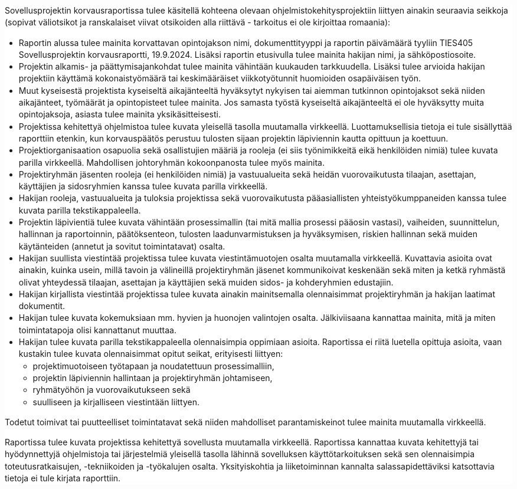 Sovellusprojektin korvausraportissa tulee käsitellä kohteena olevaan ohjelmistokehitysprojektiin liittyen ainakin seuraavia seikkoja (sopivat väliotsikot ja ranskalaiset viivat otsikoiden alla riittävä - tarkoitus ei ole kirjoittaa romaania): 

- Raportin alussa tulee mainita korvattavan opintojakson nimi, dokumenttityyppi ja raportin päivämäärä tyyliin TIES405 Sovellusprojektin korvausraportti, 19.9.2024. Lisäksi raportin etusivulla tulee mainita hakijan nimi, ja sähköpostiosoite.
- Projektin alkamis- ja päättymisajankohdat tulee mainita vähintään kuukauden tarkkuudella. Lisäksi tulee arvioida hakijan projektiin käyttämä kokonaistyömäärä tai keskimääräiset viikkotyötunnit huomioiden osapäiväisen työn.
- Muut kyseisestä projektista kyseiseltä aikajänteeltä hyväksytyt nykyisen tai aiemman tutkinnon opintojaksot sekä niiden aikajänteet, työmäärät ja opintopisteet tulee mainita. Jos samasta työstä kyseiseltä aikajänteeltä ei ole hyväksytty muita opintojaksoja, asiasta tulee mainita yksikäsitteisesti. 
- Projektissa kehitettyä ohjelmistoa tulee kuvata yleisellä tasolla muutamalla virkkeellä. Luottamuksellisia tietoja ei tule sisällyttää raporttiin etenkin, kun korvauspäätös perustuu tulosten sijaan projektin läpiviennin kautta opittuun ja koettuun. 
- Projektiorganisaation osapuolia sekä osallistujien määriä ja rooleja (ei siis työnimikkeitä eikä henkilöiden nimiä) tulee kuvata parilla virkkeellä. Mahdollisen johtoryhmän kokoonpanosta tulee myös mainita. 
- Projektiryhmän jäsenten rooleja (ei henkilöiden nimiä) ja vastuualueita sekä heidän vuorovaikutusta tilaajan, asettajan, käyttäjien ja sidosryhmien kanssa tulee kuvata parilla virkkeellä. 
- Hakijan rooleja, vastuualueita ja tuloksia projektissa sekä vuorovaikutusta pääasiallisten yhteistyökumppaneiden kanssa tulee kuvata parilla tekstikappaleella. 
- Projektin läpivientiä tulee kuvata vähintään prosessimallin (tai mitä mallia prosessi pääosin vastasi), vaiheiden, suunnittelun, hallinnan ja raportoinnin, päätöksenteon, tulosten laadunvarmistuksen ja hyväksymisen, riskien hallinnan sekä muiden käytänteiden (annetut ja sovitut toimintatavat) osalta. 
- Hakijan suullista viestintää projektissa tulee kuvata viestintämuotojen osalta muutamalla virkkeellä. Kuvattavia asioita ovat ainakin, kuinka usein, millä tavoin ja välineillä projektiryhmän jäsenet kommunikoivat keskenään sekä miten ja ketkä ryhmästä olivat yhteydessä tilaajan, asettajan ja käyttäjien sekä muiden sidos- ja kohderyhmien edustajiin. 
- Hakijan kirjallista viestintää projektissa tulee kuvata ainakin mainitsemalla olennaisimmat projektiryhmän ja hakijan laatimat dokumentit.
- Hakijan tulee kuvata kokemuksiaan mm. hyvien ja huonojen valintojen osalta. Jälkiviisaana kannattaa mainita, mitä ja miten toimintatapoja olisi kannattanut muuttaa.
- Hakijan tulee kuvata parilla tekstikappaleella olennaisimpia oppimiaan asioita. Raportissa ei riitä luetella opittuja asioita, vaan kustakin tulee kuvata olennaisimmat opitut seikat, erityisesti liittyen: 
  - projektimuotoiseen työtapaan ja noudatettuun prosessimalliin, 
  - projektin läpiviennin hallintaan ja projektiryhmän johtamiseen, 
  - ryhmätyöhön ja vuorovaikutukseen sekä 
  - suulliseen ja kirjalliseen viestintään liittyen. 

Todetut toimivat tai puutteelliset toimintatavat sekä niiden mahdolliset parantamiskeinot tulee mainita muutamalla virkkeellä.
 
Raportissa tulee kuvata projektissa kehitettyä sovellusta muutamalla virkkeellä. Raportissa kannattaa kuvata kehitettyjä tai hyödynnettyjä ohjelmistoja tai järjestelmiä yleisellä tasolla lähinnä sovelluksen käyttötarkoituksen sekä sen olennaisimpia toteutusratkaisujen, -tekniikoiden ja -työkalujen osalta. Yksityiskohtia ja liiketoiminnan kannalta salassapidettäviksi katsottavia tietoja ei tule kirjata raporttiin. 
